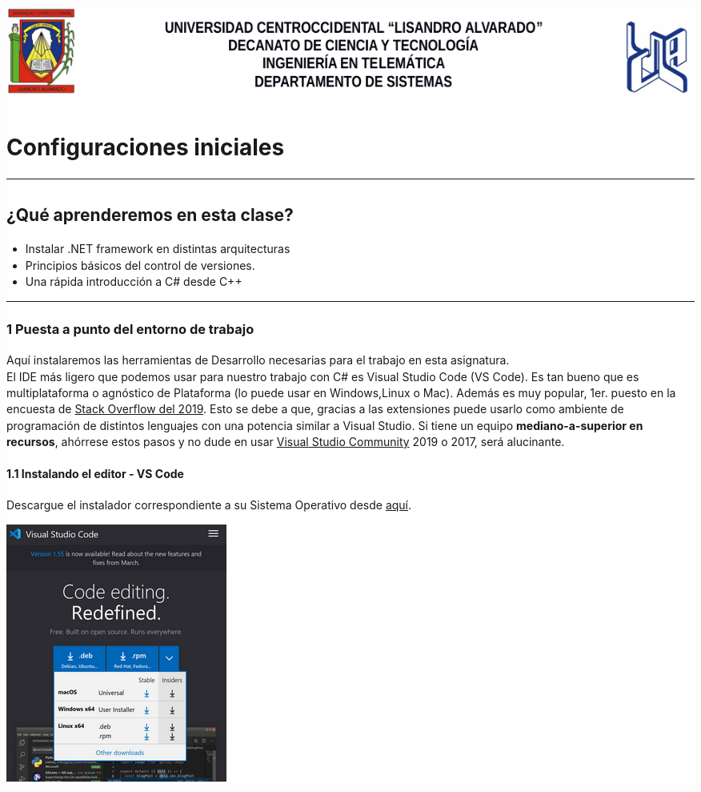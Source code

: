 ![cabecera](header.png)
# Configuraciones iniciales
---
## ¿Qué aprenderemos en  esta clase?
- Instalar .NET framework en distintas arquitecturas
- Principios básicos del control de versiones.
- Una rápida introducción a C# desde C++

---
### 1 Puesta a punto del entorno de trabajo
Aquí instalaremos las herramientas de Desarrollo necesarias para el trabajo en esta asignatura.  
El IDE más ligero que podemos usar para nuestro trabajo con C# es Visual Studio Code (VS Code). Es tan bueno que es multiplataforma o agnóstico de Plataforma (lo puede usar en Windows,Linux o Mac). Además es muy popular, 1er. puesto en la encuesta de [Stack Overflow del 2019](https://insights.stackoverflow.com/survey/2019#development-environments-and-tools). Esto se debe a que, gracias a las extensiones puede usarlo como ambiente de programación de distintos lenguajes con una potencia similar a Visual Studio.
Si tiene un equipo **mediano-a-superior en recursos**, ahórrese estos pasos y no dude en usar [Visual Studio Community](https://visualstudio.microsoft.com/) 2019 o 2017, será alucinante. 

#### 1.1 Instalando el editor - VS Code 
Descargue el instalador correspondiente a su Sistema Operativo desde [aquí](https://code.visualstudio.com/).

![Portal de Descarga de VS Code](./images/11_01.png)
